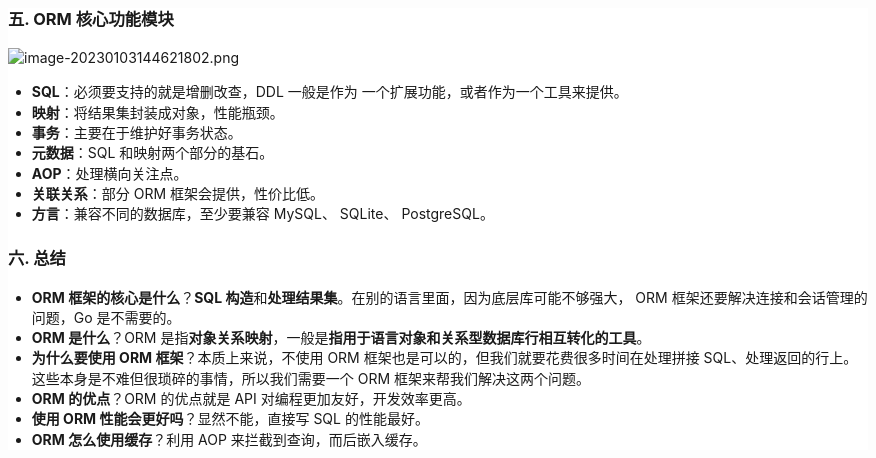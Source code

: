 
### 五. ORM 核心功能模块

![image-20230103144621802.png](https://cdn.nlark.com/yuque/0/2023/png/27674489/1675046517885-51517f73-0e7b-4c12-bab4-8b169b859326.png#averageHue=%23fafafa&clientId=uefbb0f2a-aa8d-4&crop=0&crop=0&crop=1&crop=1&from=drop&id=ue9094c4c&margin=%5Bobject%20Object%5D&name=image-20230103144621802.png&originHeight=891&originWidth=1212&originalType=binary&ratio=1&rotation=0&showTitle=false&size=95672&status=done&style=none&taskId=ub65423ff-4f91-4d38-80e0-0bfa8396435&title=)

- **SQL**：必须要支持的就是增删改查，DDL 一般是作为 一个扩展功能，或者作为一个工具来提供。
- **映射**：将结果集封装成对象，性能瓶颈。
- **事务**：主要在于维护好事务状态。
- **元数据**：SQL 和映射两个部分的基石。
- **AOP**：处理横向关注点。
- **关联关系**：部分 ORM 框架会提供，性价比低。
- **方言**：兼容不同的数据库，至少要兼容 MySQL、 SQLite、 PostgreSQL。

### 六. 总结

- **ORM 框架的核心是什么**？**SQL 构造**和**处理结果集**。在别的语言里面，因为底层库可能不够强大， ORM 框架还要解决连接和会话管理的问题，Go 是不需要的。
- **ORM 是什么**？ORM 是指**对象关系映射**，一般是**指用于语言对象和关系型数据库行相互转化的工具**。
- **为什么要使用 ORM 框架**？本质上来说，不使用 ORM 框架也是可以的，但我们就要花费很多时间在处理拼接 SQL、处理返回的行上。这些本身是不难但很琐碎的事情，所以我们需要一个 ORM 框架来帮我们解决这两个问题。
- **ORM 的优点**？ORM 的优点就是 API 对编程更加友好，开发效率更高。
- **使用 ORM 性能会更好吗**？显然不能，直接写 SQL 的性能最好。
- **ORM 怎么使用缓存**？利用 AOP 来拦截到查询，而后嵌入缓存。